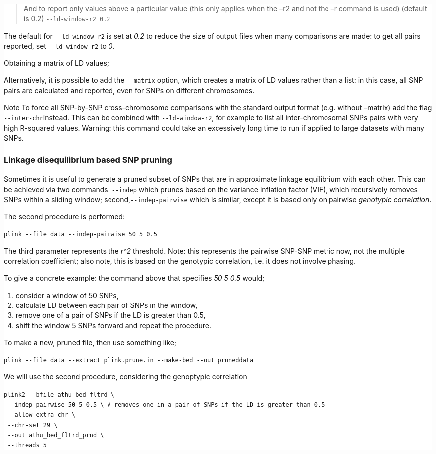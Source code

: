 > And to report only values above a particular value (this only applies
> when the –r2 and not the –r command is used) (default is 0.2)
> `--ld-window-r2 0.2`

The default for `--ld-window-r2` is set at *0.2* to reduce the size of
output files when many comparisons are made: to get all pairs reported,
set `--ld-window-r2` to *0*.

Obtaining a matrix of LD values;

Alternatively, it is possible to add the `--matrix` option, which
creates a matrix of LD values rather than a list: in this case, all SNP
pairs are calculated and reported, even for SNPs on different
chromosomes.

Note To force all SNP-by-SNP cross-chromosome comparisons with the
standard output format (e.g. without –matrix) add the flag
`--inter-chr`instead. This can be combined with `--ld-window-r2`, for
example to list all inter-chromosomal SNPs pairs with very high
R-squared values. Warning: this command could take an excessively long
time to run if applied to large datasets with many SNPs.

### Linkage disequilibrium based SNP pruning

Sometimes it is useful to generate a pruned subset of SNPs that are in
approximate linkage equilibrium with each other. This can be achieved
via two commands: `--indep` which prunes based on the variance inflation
factor (VIF), which recursively removes SNPs within a sliding window;
second,`--indep-pairwise` which is similar, except it is based only on
pairwise *genotypic correlation*.

The second procedure is performed:

`plink --file data --indep-pairwise 50 5 0.5`

The third parameter represents the *r^2* threshold. Note: this
represents the pairwise SNP-SNP metric now, not the multiple correlation
coefficient; also note, this is based on the genotypic correlation,
i.e. it does not involve phasing.

To give a concrete example: the command above that specifies *50 5 0.5*
would;

1.  consider a window of 50 SNPs,
2.  calculate LD between each pair of SNPs in the window,
3.  remove one of a pair of SNPs if the LD is greater than 0.5,
4.  shift the window 5 SNPs forward and repeat the procedure.

To make a new, pruned file, then use something like;

`plink --file data --extract plink.prune.in --make-bed --out pruneddata`

We will use the second procedure, considering the genoptypic correlation

    plink2 --bfile athu_bed_fltrd \
     --indep-pairwise 50 5 0.5 \ # removes one in a pair of SNPs if the LD is greater than 0.5
     --allow-extra-chr \
     --chr-set 29 \
     --out athu_bed_fltrd_prnd \
     --threads 5
